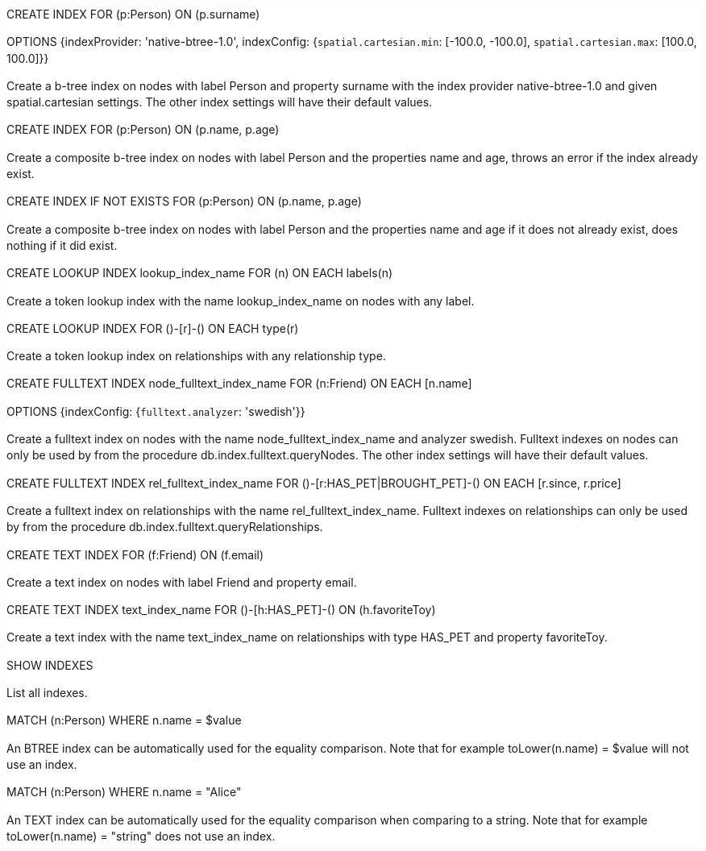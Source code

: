 CREATE INDEX FOR (p:Person) ON (p.surname)

OPTIONS {indexProvider: 'native-btree-1.0', indexConfig: {`spatial.cartesian.min`: [-100.0, -100.0], `spatial.cartesian.max`: [100.0, 100.0]}}

Create a b-tree index on nodes with label Person and property surname with the index provider native-btree-1.0 and given spatial.cartesian settings. The other index settings will have their default values.

CREATE INDEX FOR (p:Person) ON (p.name, p.age)

Create a composite b-tree index on nodes with label Person and the properties name and age, throws an error if the index already exist.

CREATE INDEX IF NOT EXISTS FOR (p:Person) ON (p.name, p.age)

Create a composite b-tree index on nodes with label Person and the properties name and age if it does not already exist, does nothing if it did exist.

CREATE LOOKUP INDEX lookup_index_name FOR (n) ON EACH labels(n)

Create a token lookup index with the name lookup_index_name on nodes with any label.

CREATE LOOKUP INDEX FOR ()-[r]-() ON EACH type(r)

Create a token lookup index on relationships with any relationship type.

CREATE FULLTEXT INDEX node_fulltext_index_name FOR (n:Friend) ON EACH [n.name]

OPTIONS {indexConfig: {`fulltext.analyzer`: 'swedish'}}

Create a fulltext index on nodes with the name node_fulltext_index_name and analyzer swedish. Fulltext indexes on nodes can only be used by from the procedure db.index.fulltext.queryNodes. The other index settings will have their default values.

CREATE FULLTEXT INDEX rel_fulltext_index_name FOR ()-[r:HAS_PET|BROUGHT_PET]-() ON EACH [r.since, r.price]

Create a fulltext index on relationships with the name rel_fulltext_index_name. Fulltext indexes on relationships can only be used by from the procedure db.index.fulltext.queryRelationships.

CREATE TEXT INDEX FOR (f:Friend) ON (f.email)

Create a text index on nodes with label Friend and property email.

CREATE TEXT INDEX text_index_name FOR ()-[h:HAS_PET]-() ON (h.favoriteToy)

Create a text index with the name text_index_name on relationships with type HAS_PET and property favoriteToy.

SHOW INDEXES

List all indexes.

MATCH (n:Person) WHERE n.name = $value

An BTREE index can be automatically used for the equality comparison. Note that for example toLower(n.name) = $value will not use an index.

MATCH (n:Person) WHERE n.name = "Alice"

An TEXT index can be automatically used for the equality comparison when comparing to a string. Note that for example toLower(n.name) = "string" does not use an index.
